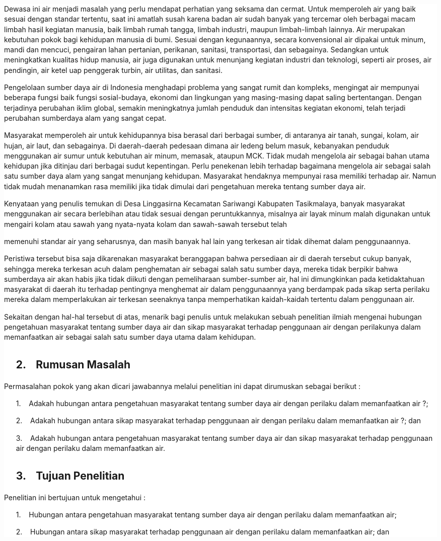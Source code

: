 <p><span class="font2">Dewasa ini air menjadi masalah yang perlu mendapat perhatian yang seksama dan cermat. Untuk memperoleh air yang baik sesuai dengan standar tertentu, saat ini amatlah susah karena badan air sudah banyak yang tercemar oleh berbagai macam limbah hasil kegiatan manusia, baik limbah rumah tangga, limbah industri, maupun limbah-limbah lainnya. Air merupakan kebutuhan pokok bagi kehidupan manusia di bumi. Sesuai dengan kegunaannya, secara konvensional air dipakai untuk minum, mandi dan mencuci, pengairan lahan pertanian, perikanan, sanitasi, transportasi, dan sebagainya. Sedangkan untuk meningkatkan kualitas hidup manusia, air juga digunakan untuk menunjang kegiatan industri dan teknologi, seperti air proses, air pendingin, air ketel uap penggerak turbin, air utilitas, dan sanitasi.</span></p>
<p><span class="font2">Pengelolaan sumber daya air di Indonesia menghadapi problema yang sangat rumit dan kompleks, mengingat air mempunyai beberapa fungsi baik fungsi sosial-budaya, ekonomi dan lingkungan yang masing-masing dapat saling bertentangan. Dengan terjadinya perubahan iklim global, semakin meningkatnya jumlah penduduk dan intensitas kegiatan ekonomi, telah terjadi perubahan sumberdaya alam yang sangat cepat.</span></p>
<p><span class="font2">Masyarakat memperoleh air untuk kehidupannya bisa berasal dari berbagai sumber, di antaranya air tanah, sungai, kolam, air hujan, air laut, dan sebagainya. Di daerah-daerah pedesaan dimana air ledeng belum masuk, kebanyakan penduduk menggunakan air sumur untuk kebutuhan air minum, memasak, ataupun MCK. Tidak mudah mengelola air sebagai bahan utama kehidupan jika ditinjau dari berbagai sudut kepentingan. Perlu penekenan lebih terhadap bagaimana mengelola air sebagai salah satu sumber daya alam yang sangat menunjang kehidupan. Masyarakat hendaknya mempunyai rasa memiliki terhadap air. Namun tidak mudah menanamkan rasa memiliki jika tidak dimulai dari pengetahuan mereka tentang sumber daya air.</span></p>
<p><span class="font2">Kenyataan yang penulis temukan di Desa Linggasirna Kecamatan Sariwangi Kabupaten Tasikmalaya, banyak masyarakat menggunakan air secara berlebihan atau tidak sesuai dengan peruntukkannya, misalnya air layak minum malah digunakan untuk mengairi kolam atau sawah yang nyata-nyata kolam dan sawah-sawah tersebut telah</span></p>
<p><span class="font2">memenuhi standar air yang seharusnya, dan masih banyak hal lain yang terkesan air tidak dihemat dalam penggunaannya.</span></p>
<p><span class="font2">Peristiwa tersebut bisa saja dikarenakan masyarakat beranggapan bahwa persediaan air di daerah tersebut cukup banyak, sehingga mereka terkesan acuh dalam penghematan air sebagai salah satu sumber daya, mereka tidak berpikir bahwa sumberdaya air akan habis jika tidak diikuti dengan pemeliharaan sumber-sumber air, hal ini dimungkinkan pada ketidaktahuan masyarakat di daerah itu terhadap pentingnya menghemat air dalam penggunaannya yang berdampak pada sikap serta perilaku mereka dalam memperlakukan air terkesan seenaknya tanpa memperhatikan kaidah-kaidah tertentu dalam penggunaan air.</span></p>
<p><span class="font2">Sekaitan dengan hal-hal tersebut di atas, menarik bagi penulis untuk melakukan sebuah penelitian ilmiah mengenai hubungan pengetahuan masyarakat tentang sumber daya air dan sikap masyarakat terhadap penggunaan air dengan perilakunya dalam memanfaatkan air sebagai salah satu sumber daya utama dalam kehidupan.</span></p>
<ul style="list-style:none;"><li>
<h2><a name="bookmark13"></a><span class="font2" style="font-weight:bold;"><a name="bookmark14"></a>2. &nbsp;&nbsp;&nbsp;Rumusan Masalah</span></h2></li></ul>
<p><span class="font2">Permasalahan pokok yang akan dicari jawabannya melalui penelitian ini dapat dirumuskan sebagai berikut :</span></p>
<ul style="list-style:none;"><li>
<p><span class="font2">1. &nbsp;&nbsp;&nbsp;Adakah hubungan antara pengetahuan masyarakat tentang sumber daya air dengan perilaku dalam memanfaatkan air ?;</span></p></li>
<li>
<p><span class="font2">2. &nbsp;&nbsp;&nbsp;Adakah hubungan antara sikap masyarakat terhadap penggunaan air dengan perilaku dalam memanfaatkan air ?; dan</span></p></li>
<li>
<p><span class="font2">3. &nbsp;&nbsp;&nbsp;Adakah hubungan antara pengetahuan masyarakat tentang sumber daya air dan sikap masyarakat terhadap penggunaan air dengan perilaku dalam memanfaatkan air.</span></p></li>
<li>
<h2><a name="bookmark15"></a><span class="font2" style="font-weight:bold;"><a name="bookmark16"></a>3. &nbsp;&nbsp;&nbsp;Tujuan Penelitian</span></h2></li></ul>
<p><span class="font2">Penelitian ini bertujuan untuk mengetahui :</span></p>
<ul style="list-style:none;"><li>
<p><span class="font2">1. &nbsp;&nbsp;&nbsp;Hubungan antara pengetahuan masyarakat tentang sumber daya air dengan perilaku dalam memanfaatkan air;</span></p></li>
<li>
<p><span class="font2">2. &nbsp;&nbsp;&nbsp;Hubungan antara sikap masyarakat terhadap penggunaan air dengan perilaku dalam memanfaatkan air; dan</span></p></li>